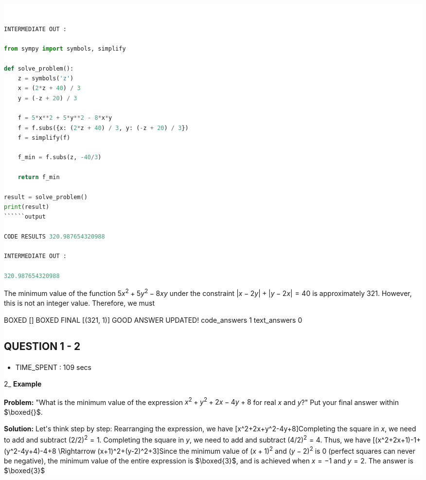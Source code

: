 ```python


INTERMEDIATE OUT :

from sympy import symbols, simplify

def solve_problem():
    z = symbols('z')
    x = (2*z + 40) / 3
    y = (-z + 20) / 3

    f = 5*x**2 + 5*y**2 - 8*x*y
    f = f.subs({x: (2*z + 40) / 3, y: (-z + 20) / 3})
    f = simplify(f)

    f_min = f.subs(z, -40/3)

    return f_min

result = solve_problem()
print(result)
``````output

CODE RESULTS 320.987654320988

INTERMEDIATE OUT :

320.987654320988
```
The minimum value of the function $5x^2 + 5y^2 - 8xy$ under the constraint $|x - 2y| + |y - 2x| = 40$ is approximately $321$. However, this is not an integer value. Therefore, we must

BOXED []
BOXED FINAL 
[(321, 1)]
GOOD ANSWER UPDATED!
code_answers 1 text_answers 0



## QUESTION 1 - 2 
- TIME_SPENT : 109 secs

2_
**Example**

**Problem:** 
"What is the minimum value of the expression $x^2+y^2+2x-4y+8$ for real $x$ and $y$?"
Put your final answer within $\boxed{}$.

**Solution:** 
Let's think step by step:
Rearranging the expression, we have  \[x^2+2x+y^2-4y+8\]Completing the square in $x$, we need to add and subtract $(2/2)^2=1$. Completing the square in $y$, we need to add and subtract $(4/2)^2=4$. Thus, we have \[(x^2+2x+1)-1+(y^2-4y+4)-4+8 \Rightarrow (x+1)^2+(y-2)^2+3\]Since the minimum value of $(x+1)^2$ and $(y-2)^2$ is $0$ (perfect squares can never be negative), the minimum value of the entire expression is $\boxed{3}$, and is achieved when $x=-1$ and $y=2$. The answer is $\boxed{3}$
